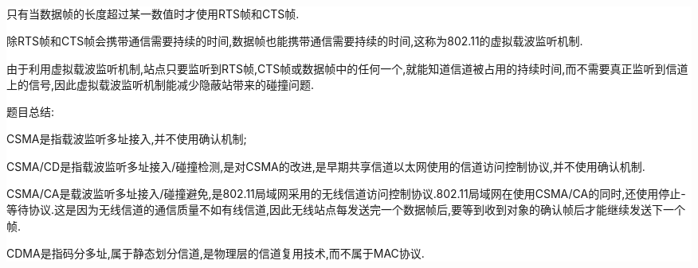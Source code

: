 只有当数据帧的长度超过某一数值时才使用RTS帧和CTS帧.

除RTS帧和CTS帧会携带通信需要持续的时间,数据帧也能携带通信需要持续的时间,这称为802.11的虚拟载波监听机制.

由于利用虚拟载波监听机制,站点只要监听到RTS帧,CTS帧或数据帧中的任何一个,就能知道信道被占用的持续时间,而不需要真正监听到信道上的信号,因此虚拟载波监听机制能减少隐蔽站带来的碰撞问题.

题目总结:

CSMA是指载波监听多址接入,并不使用确认机制;

CSMA/CD是指载波监听多址接入/碰撞检测,是对CSMA的改进,是早期共享信道以太网使用的信道访问控制协议,并不使用确认机制.

CSMA/CA是载波监听多址接入/碰撞避免,是802.11局域网采用的无线信道访问控制协议.802.11局域网在使用CSMA/CA的同时,还使用停止-等待协议.这是因为无线信道的通信质量不如有线信道,因此无线站点每发送完一个数据帧后,要等到收到对象的确认帧后才能继续发送下一个帧.

CDMA是指码分多址,属于静态划分信道,是物理层的信道复用技术,而不属于MAC协议.

